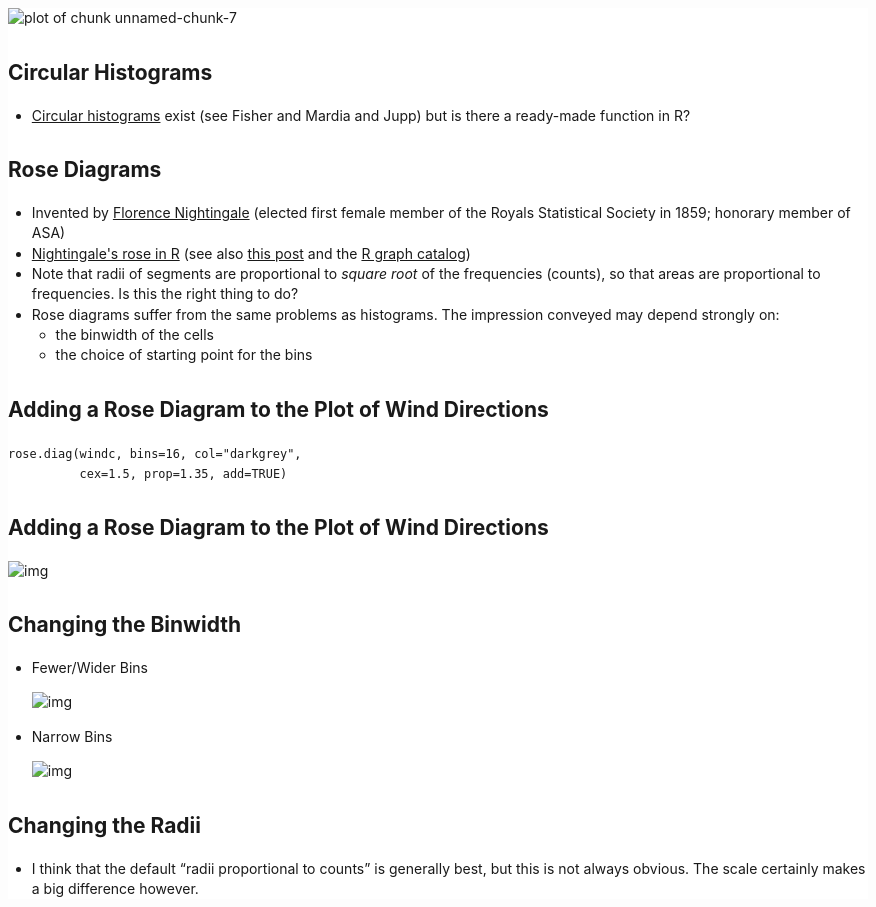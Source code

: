 ![plot of chunk unnamed-chunk-7](figure/unnamed-chunk-7.png) 

## Circular Histograms

-   [Circular histograms](https://www.google.com/search?q=R+circular+histogram) exist (see Fisher and Mardia and Jupp) but is
    there a ready-made function in R?

## Rose Diagrams

-   Invented by [Florence Nightingale](https://en.wikipedia.org/wiki/Florence_Nightingale) (elected first female member of
    the Royals Statistical Society in 1859; honorary member of ASA)
-   [Nightingale's rose in R](https://github.com/jennybc/r-graph-catalog/tree/master/figures/fig05-14_nightingale-data) (see also [this post](http://www.r-bloggers.com/going-beyond-florence-nightingales-data-diagram-did-flo-blow-it-with-wedges/) and the [R graph catalog](http://shiny.stat.ubc.ca/r-graph-catalog/))
-   Note that radii of segments are proportional to *square root* of
    the frequencies (counts), so that areas are proportional to
    frequencies.  Is this the right thing to do?
-   Rose diagrams suffer from the same problems as histograms.  The
    impression conveyed may depend strongly on:
    -   the binwidth of the cells
    -   the choice of starting point for the bins

## Adding a Rose Diagram to the Plot of Wind Directions

    rose.diag(windc, bins=16, col="darkgrey",
              cex=1.5, prop=1.35, add=TRUE)

## Adding a Rose Diagram to the Plot of Wind Directions

![img](Plots/windRose.png "Wind direction data with rose diagram with segment areas are proportional to counts (segment radii are proportional to square roots of counts).")

## Changing the Binwidth

-   Fewer/Wider Bins

    ![img](Plots/windRoseWide.png)

-   Narrow Bins

    ![img](Plots/windRoseNarrow.png)

## Changing the Radii

-   I think that the default &ldquo;radii proportional to counts&rdquo; is
    generally best, but this is not always obvious.  The scale
    certainly makes a big difference however.
